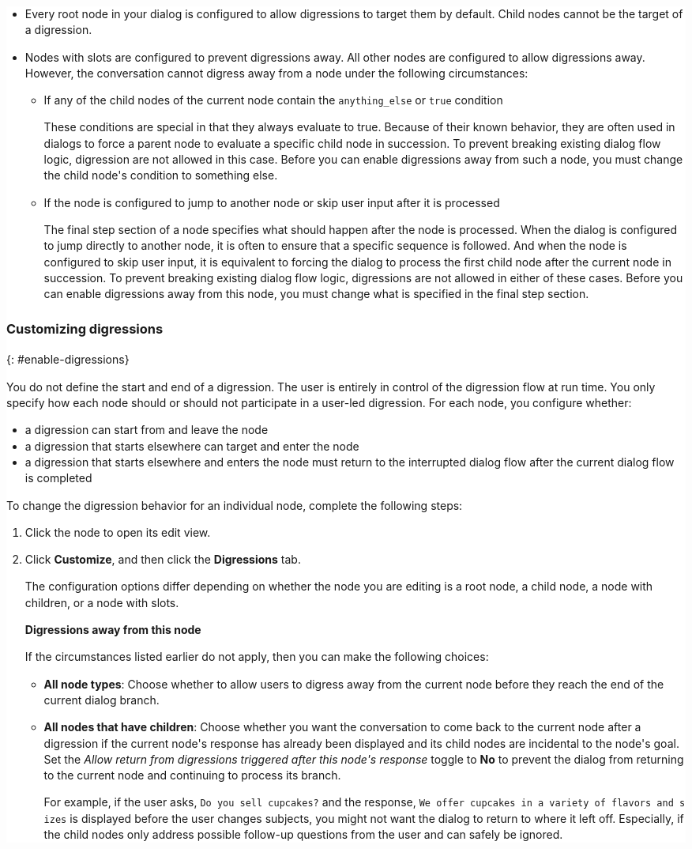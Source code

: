 - Every root node in your dialog is configured to allow digressions to target them by default. Child nodes cannot be the target of a digression.
- Nodes with slots are configured to prevent digressions away. All other nodes are configured to allow digressions away. However, the conversation cannot digress away from a node under the following circumstances:

  - If any of the child nodes of the current node contain the `anything_else` or `true` condition

    These conditions are special in that they always evaluate to true. Because of their known behavior, they are often used in dialogs to force a parent node to evaluate a specific child node in succession. To prevent breaking existing dialog flow logic, digression are not allowed in this case. Before you can enable digressions away from such a node, you must change the child node's condition to something else.

  - If the node is configured to jump to another node or skip user input after it is processed

    The final step section of a node specifies what should happen after the node is processed. When the dialog is configured to jump directly to another node, it is often to ensure that a specific sequence is followed. And when the node is configured to skip user input, it is equivalent to forcing the dialog to process the first child node after the current node in succession. To prevent breaking existing dialog flow logic, digressions are not allowed in either of these cases. Before you can enable digressions away from this node, you must change what is specified in the final step section.

### Customizing digressions
{: #enable-digressions}

You do not define the start and end of a digression. The user is entirely in control of the digression flow at run time. You only specify how each node should or should not participate in a user-led digression. For each node, you configure whether:

- a digression can start from and leave the node
- a digression that starts elsewhere can target and enter the node
- a digression that starts elsewhere and enters the node must return to the interrupted dialog flow after the current dialog flow is completed

To change the digression behavior for an individual node, complete the following steps:

1.  Click the node to open its edit view.

1.  Click **Customize**, and then click the **Digressions** tab.

    The configuration options differ depending on whether the node you are editing is a root node, a child node, a node with children, or a node with slots.

    **Digressions away from this node**

    If the circumstances listed earlier do not apply, then you can make the following choices:

    - **All node types**: Choose whether to allow users to digress away from the current node before they reach the end of the current dialog branch.

    - **All nodes that have children**: Choose whether you want the conversation to come back to the current node after a digression if the current node's response has already been displayed and its child nodes are incidental to the node's goal. Set the *Allow return from digressions triggered after this node's response* toggle to **No** to prevent the dialog from returning to the current node and continuing to process its branch.

      For example, if the user asks, `Do you sell cupcakes?` and the response, `We offer cupcakes in a variety of flavors and sizes` is displayed before the user changes subjects, you might not want the dialog to return to where it left off. Especially, if the child nodes only address possible follow-up questions from the user and can safely be ignored.
